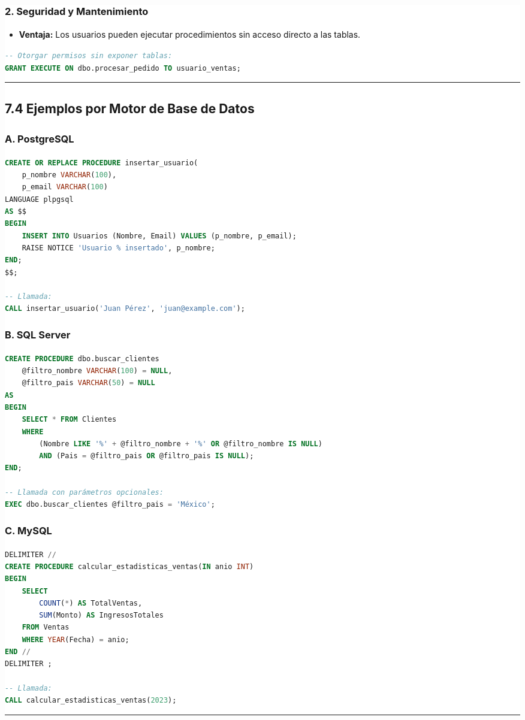 ### **2. Seguridad y Mantenimiento**  
- **Ventaja:** Los usuarios pueden ejecutar procedimientos sin acceso directo a las tablas.  
```sql
-- Otorgar permisos sin exponer tablas:
GRANT EXECUTE ON dbo.procesar_pedido TO usuario_ventas;
```

---

## **7.4 Ejemplos por Motor de Base de Datos**  

### **A. PostgreSQL**  
```sql
CREATE OR REPLACE PROCEDURE insertar_usuario(
    p_nombre VARCHAR(100),
    p_email VARCHAR(100)
LANGUAGE plpgsql
AS $$
BEGIN
    INSERT INTO Usuarios (Nombre, Email) VALUES (p_nombre, p_email);
    RAISE NOTICE 'Usuario % insertado', p_nombre;
END;
$$;

-- Llamada:
CALL insertar_usuario('Juan Pérez', 'juan@example.com');
```

### **B. SQL Server**  
```sql
CREATE PROCEDURE dbo.buscar_clientes
    @filtro_nombre VARCHAR(100) = NULL,
    @filtro_pais VARCHAR(50) = NULL
AS
BEGIN
    SELECT * FROM Clientes
    WHERE 
        (Nombre LIKE '%' + @filtro_nombre + '%' OR @filtro_nombre IS NULL)
        AND (Pais = @filtro_pais OR @filtro_pais IS NULL);
END;

-- Llamada con parámetros opcionales:
EXEC dbo.buscar_clientes @filtro_pais = 'México';
```

### **C. MySQL**  
```sql
DELIMITER //
CREATE PROCEDURE calcular_estadisticas_ventas(IN anio INT)
BEGIN
    SELECT 
        COUNT(*) AS TotalVentas,
        SUM(Monto) AS IngresosTotales
    FROM Ventas
    WHERE YEAR(Fecha) = anio;
END //
DELIMITER ;

-- Llamada:
CALL calcular_estadisticas_ventas(2023);
```

---